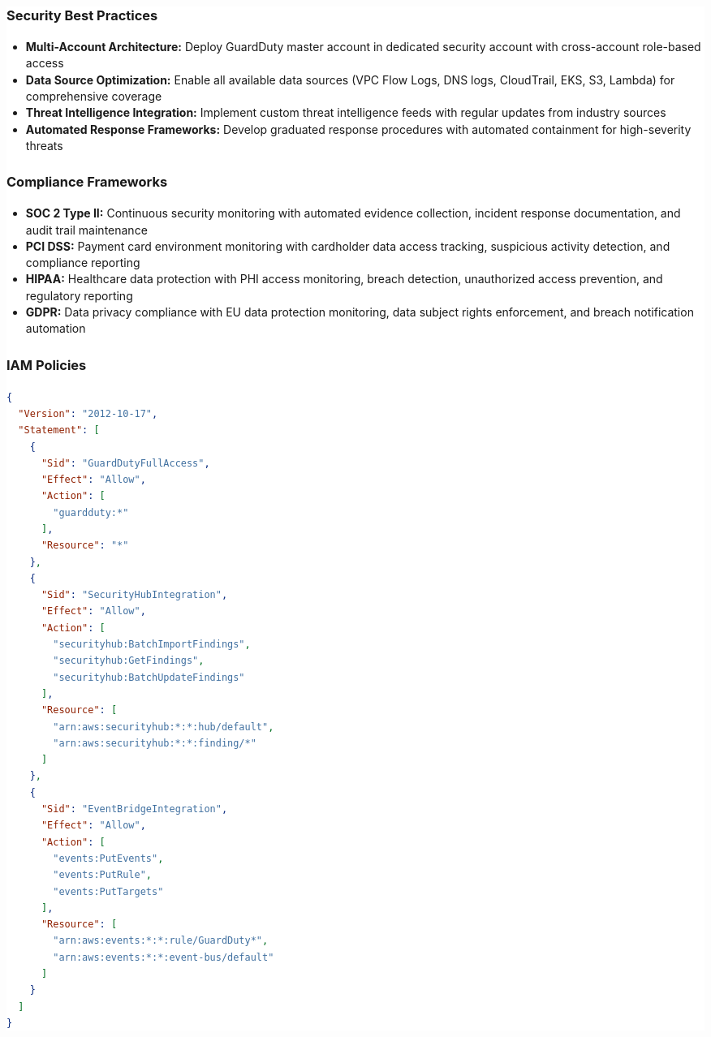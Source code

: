 ### Security Best Practices
- **Multi-Account Architecture:** Deploy GuardDuty master account in dedicated security account with cross-account role-based access
- **Data Source Optimization:** Enable all available data sources (VPC Flow Logs, DNS logs, CloudTrail, EKS, S3, Lambda) for comprehensive coverage
- **Threat Intelligence Integration:** Implement custom threat intelligence feeds with regular updates from industry sources
- **Automated Response Frameworks:** Develop graduated response procedures with automated containment for high-severity threats

### Compliance Frameworks
- **SOC 2 Type II:** Continuous security monitoring with automated evidence collection, incident response documentation, and audit trail maintenance
- **PCI DSS:** Payment card environment monitoring with cardholder data access tracking, suspicious activity detection, and compliance reporting
- **HIPAA:** Healthcare data protection with PHI access monitoring, breach detection, unauthorized access prevention, and regulatory reporting
- **GDPR:** Data privacy compliance with EU data protection monitoring, data subject rights enforcement, and breach notification automation

### IAM Policies
```json
{
  "Version": "2012-10-17",
  "Statement": [
    {
      "Sid": "GuardDutyFullAccess",
      "Effect": "Allow",
      "Action": [
        "guardduty:*"
      ],
      "Resource": "*"
    },
    {
      "Sid": "SecurityHubIntegration",
      "Effect": "Allow",
      "Action": [
        "securityhub:BatchImportFindings",
        "securityhub:GetFindings",
        "securityhub:BatchUpdateFindings"
      ],
      "Resource": [
        "arn:aws:securityhub:*:*:hub/default",
        "arn:aws:securityhub:*:*:finding/*"
      ]
    },
    {
      "Sid": "EventBridgeIntegration",
      "Effect": "Allow",
      "Action": [
        "events:PutEvents",
        "events:PutRule",
        "events:PutTargets"
      ],
      "Resource": [
        "arn:aws:events:*:*:rule/GuardDuty*",
        "arn:aws:events:*:*:event-bus/default"
      ]
    }
  ]
}
```
